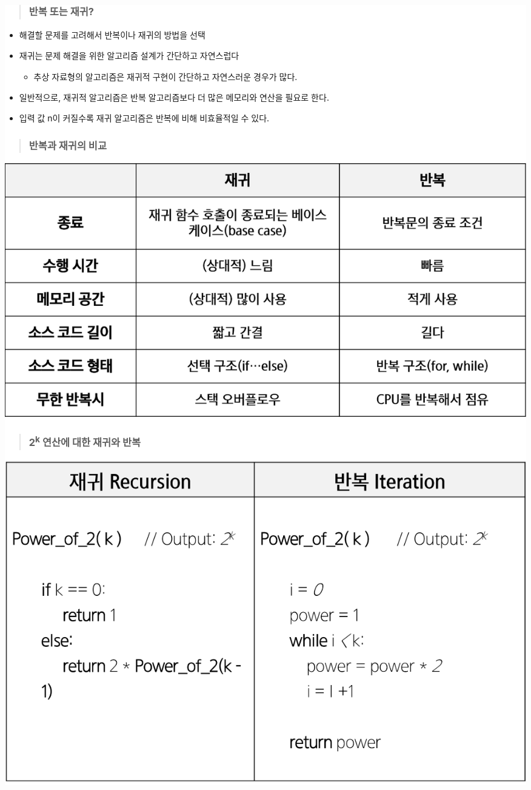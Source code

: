 > ### 반복 또는 재귀?

* 해결할 문제를 고려해서 반복이나 재귀의 방법을 선택

* 재귀는 문제 해결을 위한 알고리즘 설계가 간단하고 자연스럽다
  
  * 추상 자료형의 알고리즘은 재귀적 구현이 간단하고 자연스러운 경우가 많다.

* 일반적으로, 재귀적 알고리즘은 반복 알고리즘보다 더 많은 메모리와 연산을 필요로 한다.

* 입력 값 n이 커질수록 재귀 알고리즘은 반복에 비해 비효율적일 수 있다.

> ### 반복과 재귀의 비교

![](Algorithm_9_assets/2022-09-21-01-44-07-image.png)

> ### 2<sup>k</sup> 연산에 대한 재귀와 반복

![](Algorithm_9_assets/2022-09-21-01-44-38-image.png)
